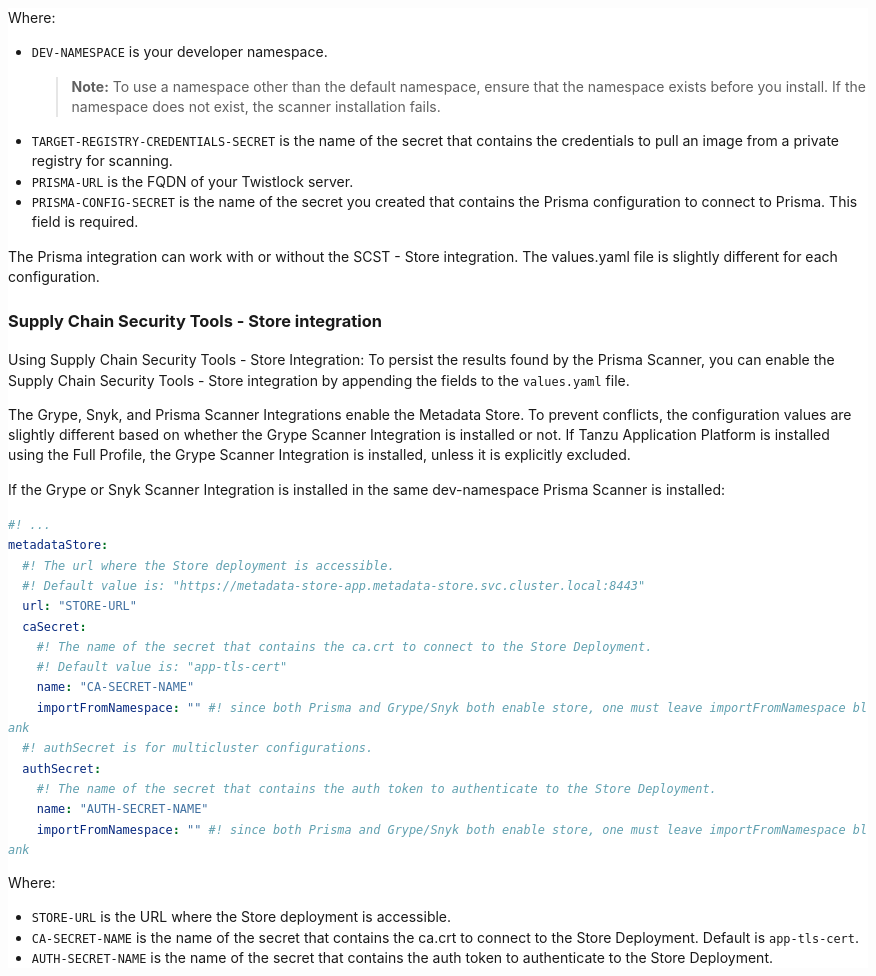   Where:

  - `DEV-NAMESPACE` is your developer namespace.
    > **Note:** To use a namespace other than the default namespace, ensure that
    > the namespace exists before you install. If the namespace does not exist,
    > the scanner installation fails.
  - `TARGET-REGISTRY-CREDENTIALS-SECRET` is the name of the secret that contains the
    credentials to pull an image from a private registry for scanning.
  - `PRISMA-URL` is the FQDN of your Twistlock server.
  - `PRISMA-CONFIG-SECRET` is the name of the secret you created that contains the
    Prisma configuration to connect to Prisma. This field is required.

The Prisma integration can work with or without the SCST - Store integration.
The values.yaml file is slightly different for each configuration.

### Supply Chain Security Tools - Store integration

Using Supply Chain Security Tools - Store Integration: To persist the results found by the Prisma Scanner, you can enable the Supply Chain Security Tools - Store integration by appending the fields to the `values.yaml` file.

The Grype, Snyk, and Prisma Scanner Integrations enable the Metadata Store. To prevent conflicts, the configuration values are slightly different based on whether the Grype Scanner Integration is installed or not. If Tanzu Application Platform is installed using the Full Profile, the Grype Scanner Integration is installed, unless it is explicitly excluded.

If the Grype or Snyk Scanner Integration is installed in the same dev-namespace Prisma Scanner is installed:

```yaml
#! ...
metadataStore:
  #! The url where the Store deployment is accessible.
  #! Default value is: "https://metadata-store-app.metadata-store.svc.cluster.local:8443"
  url: "STORE-URL"
  caSecret:
    #! The name of the secret that contains the ca.crt to connect to the Store Deployment.
    #! Default value is: "app-tls-cert"
    name: "CA-SECRET-NAME"
    importFromNamespace: "" #! since both Prisma and Grype/Snyk both enable store, one must leave importFromNamespace blank
  #! authSecret is for multicluster configurations.
  authSecret:
    #! The name of the secret that contains the auth token to authenticate to the Store Deployment.
    name: "AUTH-SECRET-NAME"
    importFromNamespace: "" #! since both Prisma and Grype/Snyk both enable store, one must leave importFromNamespace blank
```

Where:

- `STORE-URL` is the URL where the Store deployment is accessible.
- `CA-SECRET-NAME` is the name of the secret that contains the ca.crt to connect
  to the Store Deployment. Default is `app-tls-cert`.
- `AUTH-SECRET-NAME` is the name of the secret that contains the auth token to
  authenticate to the Store Deployment.
